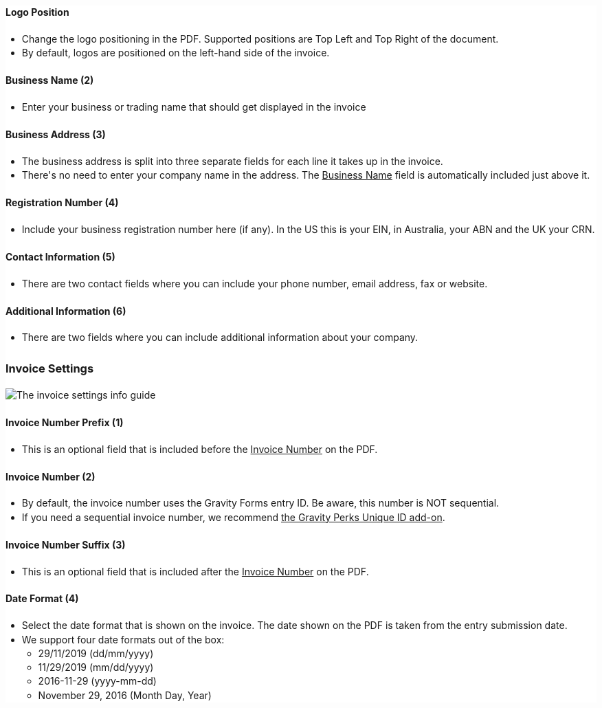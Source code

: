 #### Logo Position 
* Change the logo positioning in the PDF. Supported positions are Top Left and Top Right of the document.
* By default, logos are positioned on the left-hand side of the invoice.

#### Business Name (2) 
* Enter your business or trading name that should get displayed in the invoice

#### Business Address (3) 
* The business address is split into three separate fields for each line it takes up in the invoice.
* There's no need to enter your company name in the address. The [Business Name](#business-name-2) field is automatically included just above it.

#### Registration Number (4) 
* Include your business registration number here (if any). In the US this is your EIN, in Australia, your ABN and the UK your CRN.

#### Contact Information (5) 
* There are two contact fields where you can include your phone number, email address, fax or website.

#### Additional Information (6) 
* There are two fields where you can include additional information about your company.

### Invoice Settings 

![The invoice settings info guide](https://resources.gravitypdf.com/uploads/2017/06/invoice-settings.png)

#### Invoice Number Prefix (1) 
* This is an optional field that is included before the [Invoice Number](#invoice-number-2) on the PDF.

#### Invoice Number (2) 
* By default, the invoice number uses the Gravity Forms entry ID. Be aware, this number is NOT sequential.
* If you need a sequential invoice number, we recommend [the Gravity Perks Unique ID add-on](https://gravitywiz.com/documentation/gp-unique-id/?ref=78).

#### Invoice Number Suffix (3) 
* This is an optional field that is included after the [Invoice Number](#invoice-number-2) on the PDF.

#### Date Format (4) 
* Select the date format that is shown on the invoice. The date shown on the PDF is taken from the entry submission date.
* We support four date formats out of the box:
    -   29/11/2019 (dd/mm/yyyy)
    -   11/29/2019 (mm/dd/yyyy)
    -   2016-11-29 (yyyy-mm-dd)
    -   November 29, 2016 (Month Day, Year)
